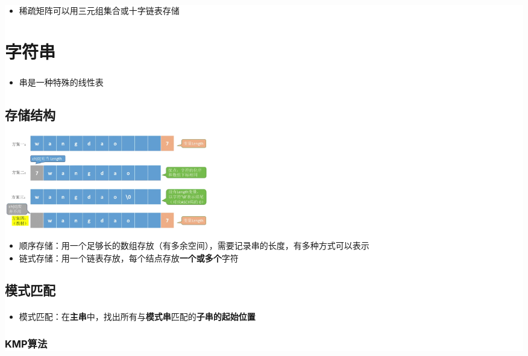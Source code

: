 - 稀疏矩阵可以用三元组集合或十字链表存储

# 字符串

- 串是一种特殊的线性表

## 存储结构

<img src="image-20230820083427483.png" alt="image-20230820083427483" style="zoom: 33%;" />

- 顺序存储：用一个足够长的数组存放（有多余空间），需要记录串的长度，有多种方式可以表示
- 链式存储：用一个链表存放，每个结点存放**一个或多个**字符

## 模式匹配

- 模式匹配：在**主串**中，找出所有与**模式串**匹配的**子串的起始位置**

### KMP算法
